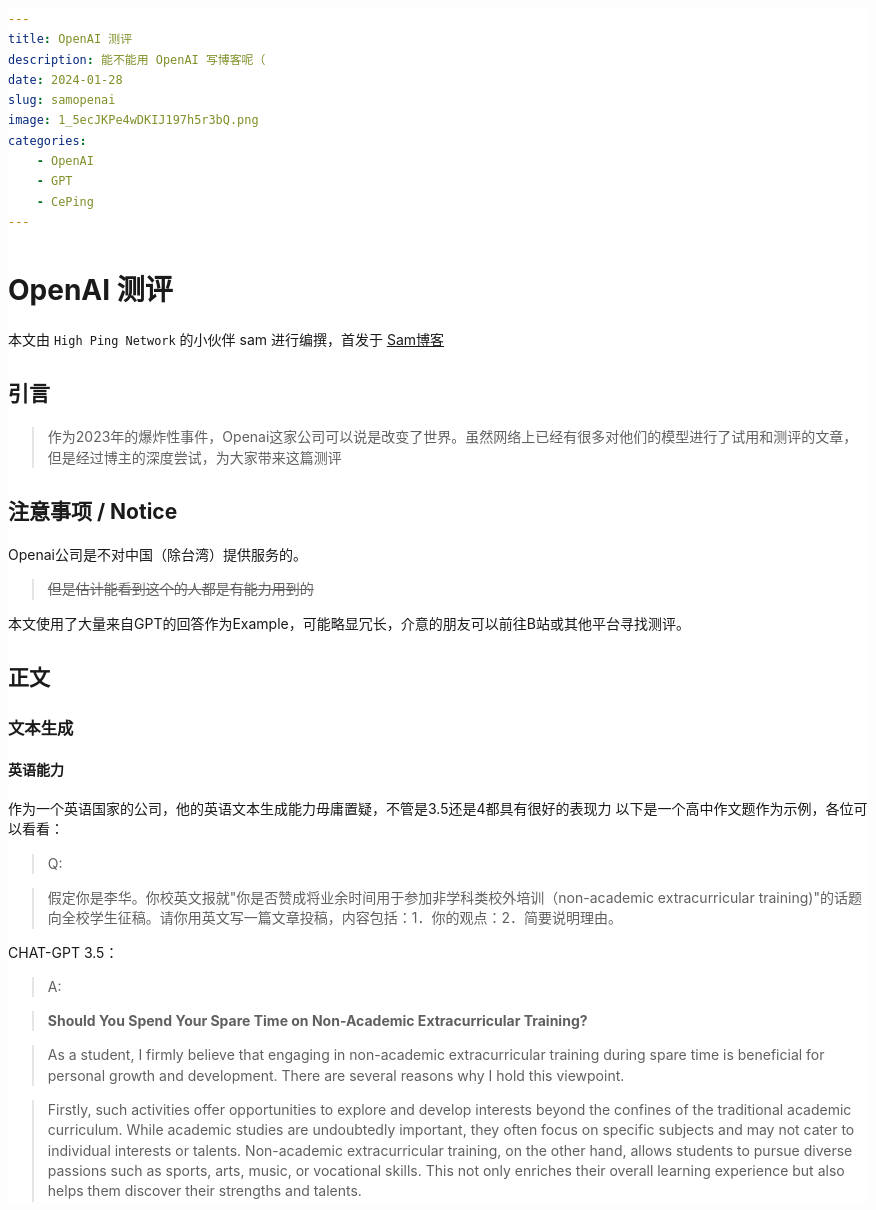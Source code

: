 ```yaml
---
title: OpenAI 测评
description: 能不能用 OpenAI 写博客呢（
date: 2024-01-28
slug: samopenai
image: 1_5ecJKPe4wDKIJ197h5r3bQ.png
categories:
    - OpenAI
    - GPT
    - CePing
---
```


# OpenAI 测评

本文由 `High Ping Network` 的小伙伴 sam 进行编撰，首发于 [Sam博客](https://blog.sam1314.com/)

## 引言
> 作为2023年的爆炸性事件，Openai这家公司可以说是改变了世界。虽然网络上已经有很多对他们的模型进行了试用和测评的文章，但是经过博主的深度尝试，为大家带来这篇测评

## 注意事项 / Notice
Openai公司是不对中国（除台湾）提供服务的。
> ~~但是估计能看到这个的人都是有能力用到的~~

本文使用了大量来自GPT的回答作为Example，可能略显冗长，介意的朋友可以前往B站或其他平台寻找测评。

## 正文
### 文本生成
#### 英语能力
作为一个英语国家的公司，他的英语文本生成能力毋庸置疑，不管是3.5还是4都具有很好的表现力
以下是一个高中作文题作为示例，各位可以看看：

> Q: 

> 假定你是李华。你校英文报就"你是否赞成将业余时间用于参加非学科类校外培训（non-academic extracurricular training)"的话题向全校学生征稿。请你用英文写一篇文章投稿，内容包括：1．你的观点：2．简要说明理由。

CHAT-GPT 3.5：

> A:

> **Should You Spend Your Spare Time on Non-Academic Extracurricular Training?**

> As a student, I firmly believe that engaging in non-academic extracurricular training during spare time is beneficial for personal growth and development. There are several reasons why I hold this viewpoint.

> Firstly, such activities offer opportunities to explore and develop interests beyond the confines of the traditional academic curriculum. While academic studies are undoubtedly important, they often focus on specific subjects and may not cater to individual interests or talents. Non-academic extracurricular training, on the other hand, allows students to pursue diverse passions such as sports, arts, music, or vocational skills. This not only enriches their overall learning experience but also helps them discover their strengths and talents.
